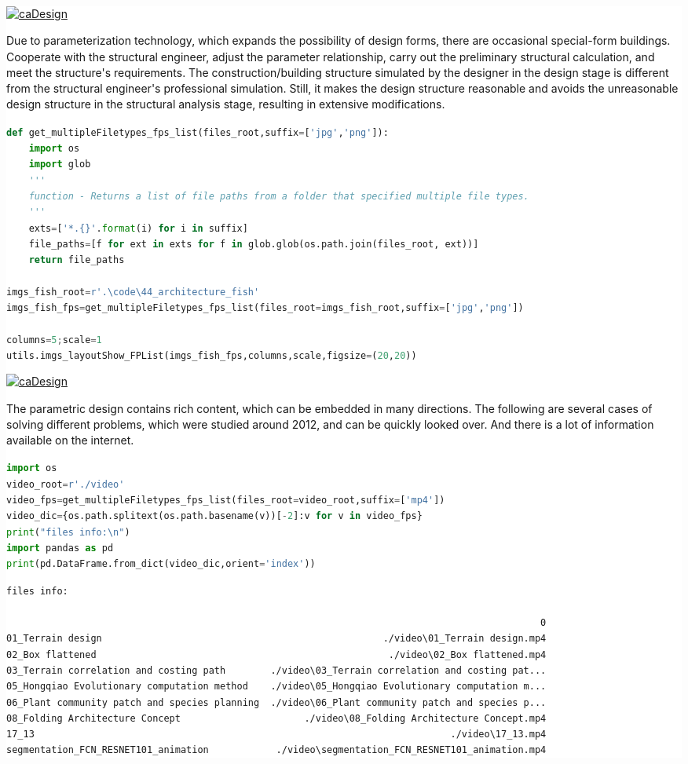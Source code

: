 
    
<a href=""><img src="./imgs/w_003.png" height='auto' width='auto' title="caDesign"></a> 
    


Due to parameterization technology, which expands the possibility of design forms, there are occasional special-form buildings. Cooperate with the structural engineer, adjust the parameter relationship, carry out the preliminary structural calculation, and meet the structure's requirements. The construction/building structure simulated by the designer in the design stage is different from the structural engineer's professional simulation. Still, it makes the design structure reasonable and avoids the unreasonable design structure in the structural analysis stage, resulting in extensive modifications. 


```python
def get_multipleFiletypes_fps_list(files_root,suffix=['jpg','png']):
    import os
    import glob
    '''
    function - Returns a list of file paths from a folder that specified multiple file types. 
    '''    
    exts=['*.{}'.format(i) for i in suffix]
    file_paths=[f for ext in exts for f in glob.glob(os.path.join(files_root, ext))]
    return file_paths

imgs_fish_root=r'.\code\44_architecture_fish'
imgs_fish_fps=get_multipleFiletypes_fps_list(files_root=imgs_fish_root,suffix=['jpg','png'])

columns=5;scale=1
utils.imgs_layoutShow_FPList(imgs_fish_fps,columns,scale,figsize=(20,20))
```


    
<a href=""><img src="./imgs/w_004.png" height='auto' width='auto' title="caDesign"></a> 
    


The parametric design contains rich content, which can be embedded in many directions. The following are several cases of solving different problems, which were studied around 2012, and can be quickly looked over. And there is a lot of information available on the internet.


```python
import os
video_root=r'./video'
video_fps=get_multipleFiletypes_fps_list(files_root=video_root,suffix=['mp4'])
video_dic={os.path.splitext(os.path.basename(v))[-2]:v for v in video_fps}
print("files info:\n")
import pandas as pd
print(pd.DataFrame.from_dict(video_dic,orient='index'))
```

    files info:
    
                                                                                                   0
    01_Terrain design                                                  ./video\01_Terrain design.mp4
    02_Box flattened                                                    ./video\02_Box flattened.mp4
    03_Terrain correlation and costing path        ./video\03_Terrain correlation and costing pat...
    05_Hongqiao Evolutionary computation method    ./video\05_Hongqiao Evolutionary computation m...
    06_Plant community patch and species planning  ./video\06_Plant community patch and species p...
    08_Folding Architecture Concept                      ./video\08_Folding Architecture Concept.mp4
    17_13                                                                          ./video\17_13.mp4
    segmentation_FCN_RESNET101_animation            ./video\segmentation_FCN_RESNET101_animation.mp4
    